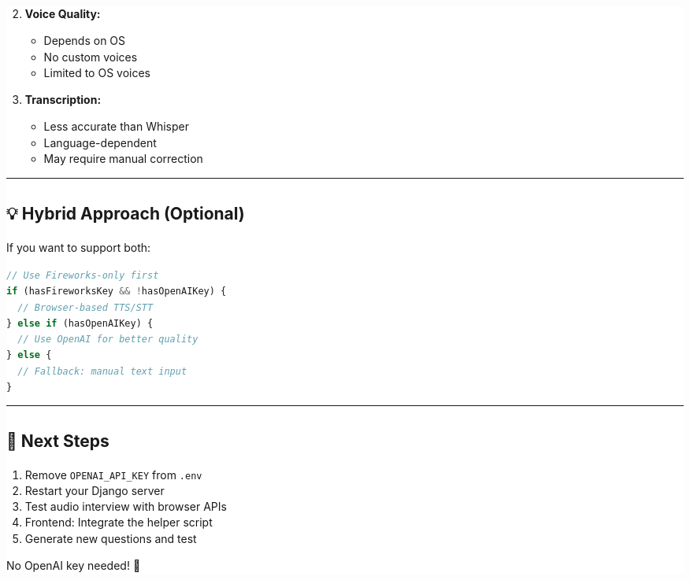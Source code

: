 2. **Voice Quality:**
   - Depends on OS
   - No custom voices
   - Limited to OS voices

3. **Transcription:**
   - Less accurate than Whisper
   - Language-dependent
   - May require manual correction

---

## 💡 **Hybrid Approach (Optional)**

If you want to support both:

```javascript
// Use Fireworks-only first
if (hasFireworksKey && !hasOpenAIKey) {
  // Browser-based TTS/STT
} else if (hasOpenAIKey) {
  // Use OpenAI for better quality
} else {
  // Fallback: manual text input
}
```

---

## 🚀 **Next Steps**

1. Remove `OPENAI_API_KEY` from `.env`
2. Restart your Django server
3. Test audio interview with browser APIs
4. Frontend: Integrate the helper script
5. Generate new questions and test

No OpenAI key needed! 🎉
